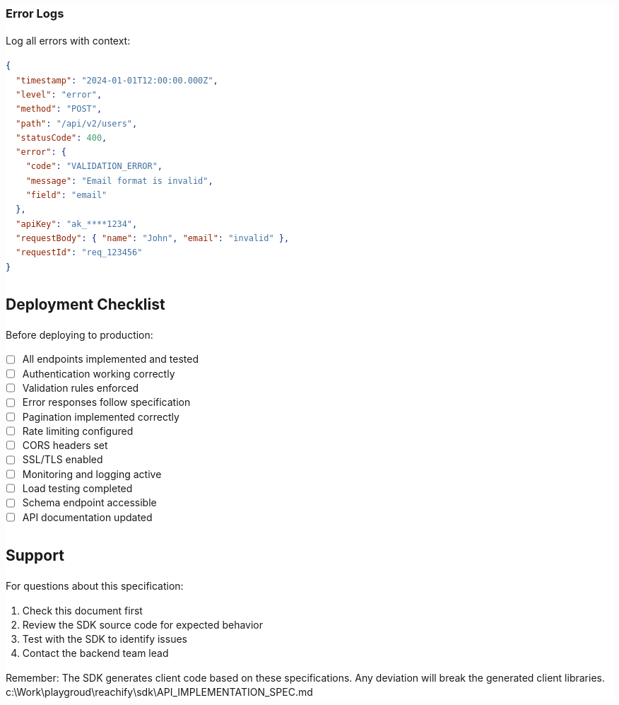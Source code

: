 
### Error Logs

Log all errors with context:

```json
{
  "timestamp": "2024-01-01T12:00:00.000Z",
  "level": "error",
  "method": "POST",
  "path": "/api/v2/users",
  "statusCode": 400,
  "error": {
    "code": "VALIDATION_ERROR",
    "message": "Email format is invalid",
    "field": "email"
  },
  "apiKey": "ak_****1234",
  "requestBody": { "name": "John", "email": "invalid" },
  "requestId": "req_123456"
}
```

## Deployment Checklist

Before deploying to production:

- [ ] All endpoints implemented and tested
- [ ] Authentication working correctly
- [ ] Validation rules enforced
- [ ] Error responses follow specification
- [ ] Pagination implemented correctly
- [ ] Rate limiting configured
- [ ] CORS headers set
- [ ] SSL/TLS enabled
- [ ] Monitoring and logging active
- [ ] Load testing completed
- [ ] Schema endpoint accessible
- [ ] API documentation updated

## Support

For questions about this specification:

1. Check this document first
2. Review the SDK source code for expected behavior
3. Test with the SDK to identify issues
4. Contact the backend team lead

Remember: The SDK generates client code based on these specifications. Any deviation will break the generated client libraries.</content>
<parameter name="filePath">c:\Work\playgroud\reachify\sdk\API_IMPLEMENTATION_SPEC.md
